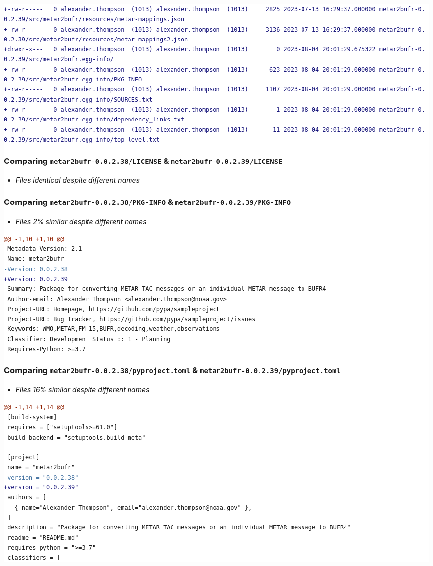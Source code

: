 ```diff
+-rw-r-----   0 alexander.thompson  (1013) alexander.thompson  (1013)     2825 2023-07-13 16:29:37.000000 metar2bufr-0.0.2.39/src/metar2bufr/resources/metar-mappings.json
+-rw-r-----   0 alexander.thompson  (1013) alexander.thompson  (1013)     3136 2023-07-13 16:29:37.000000 metar2bufr-0.0.2.39/src/metar2bufr/resources/metar-mappings2.json
+drwxr-x---   0 alexander.thompson  (1013) alexander.thompson  (1013)        0 2023-08-04 20:01:29.675322 metar2bufr-0.0.2.39/src/metar2bufr.egg-info/
+-rw-r-----   0 alexander.thompson  (1013) alexander.thompson  (1013)      623 2023-08-04 20:01:29.000000 metar2bufr-0.0.2.39/src/metar2bufr.egg-info/PKG-INFO
+-rw-r-----   0 alexander.thompson  (1013) alexander.thompson  (1013)     1107 2023-08-04 20:01:29.000000 metar2bufr-0.0.2.39/src/metar2bufr.egg-info/SOURCES.txt
+-rw-r-----   0 alexander.thompson  (1013) alexander.thompson  (1013)        1 2023-08-04 20:01:29.000000 metar2bufr-0.0.2.39/src/metar2bufr.egg-info/dependency_links.txt
+-rw-r-----   0 alexander.thompson  (1013) alexander.thompson  (1013)       11 2023-08-04 20:01:29.000000 metar2bufr-0.0.2.39/src/metar2bufr.egg-info/top_level.txt
```

### Comparing `metar2bufr-0.0.2.38/LICENSE` & `metar2bufr-0.0.2.39/LICENSE`

 * *Files identical despite different names*

### Comparing `metar2bufr-0.0.2.38/PKG-INFO` & `metar2bufr-0.0.2.39/PKG-INFO`

 * *Files 2% similar despite different names*

```diff
@@ -1,10 +1,10 @@
 Metadata-Version: 2.1
 Name: metar2bufr
-Version: 0.0.2.38
+Version: 0.0.2.39
 Summary: Package for converting METAR TAC messages or an individual METAR message to BUFR4
 Author-email: Alexander Thompson <alexander.thompson@noaa.gov>
 Project-URL: Homepage, https://github.com/pypa/sampleproject
 Project-URL: Bug Tracker, https://github.com/pypa/sampleproject/issues
 Keywords: WMO,METAR,FM-15,BUFR,decoding,weather,observations
 Classifier: Development Status :: 1 - Planning
 Requires-Python: >=3.7
```

### Comparing `metar2bufr-0.0.2.38/pyproject.toml` & `metar2bufr-0.0.2.39/pyproject.toml`

 * *Files 16% similar despite different names*

```diff
@@ -1,14 +1,14 @@
 [build-system]
 requires = ["setuptools>=61.0"]
 build-backend = "setuptools.build_meta"
 
 [project]
 name = "metar2bufr"
-version = "0.0.2.38"
+version = "0.0.2.39"
 authors = [
   { name="Alexander Thompson", email="alexander.thompson@noaa.gov" },
 ]
 description = "Package for converting METAR TAC messages or an individual METAR message to BUFR4"
 readme = "README.md"
 requires-python = ">=3.7"
 classifiers = [
```
